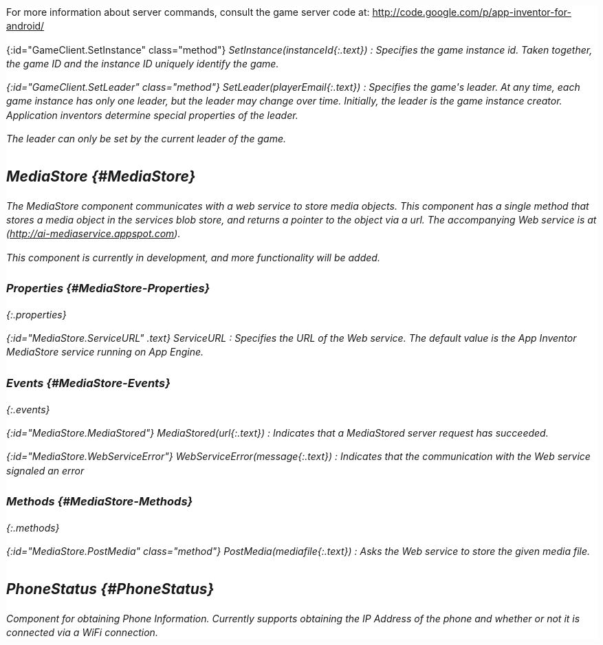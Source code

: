  For more information about server commands, consult the game
 server code at:
 http://code.google.com/p/app-inventor-for-android/

{:id="GameClient.SetInstance" class="method"} <i/> SetInstance(*instanceId*{:.text})
: Specifies the game instance id.  Taken together, the game ID and
 the instance ID uniquely identify the game.

{:id="GameClient.SetLeader" class="method"} <i/> SetLeader(*playerEmail*{:.text})
: Specifies the game's leader. At any time, each game instance
 has only one leader, but the leader may change over time.
 Initially, the leader is the game instance creator. Application
 inventors determine special properties of the leader.

 The leader can only be set by the current leader of the game.

## MediaStore  {#MediaStore}

The MediaStore component communicates with a web service to store media objects. This component
 has a single method that stores a media object in the services blob store, and returns a pointer
 to the object via a url. The accompanying Web service is at (http://ai-mediaservice.appspot.com).

 This component is currently in development, and more functionality will be added.



### Properties  {#MediaStore-Properties}

{:.properties}

{:id="MediaStore.ServiceURL" .text} *ServiceURL*
: Specifies the URL of the  Web service.
 The default value is the App Inventor MediaStore service running on App Engine.

### Events  {#MediaStore-Events}

{:.events}

{:id="MediaStore.MediaStored"} MediaStored(*url*{:.text})
: Indicates that a MediaStored server request has succeeded.

{:id="MediaStore.WebServiceError"} WebServiceError(*message*{:.text})
: Indicates that the communication with the Web service signaled an error

### Methods  {#MediaStore-Methods}

{:.methods}

{:id="MediaStore.PostMedia" class="method"} <i/> PostMedia(*mediafile*{:.text})
: Asks the Web service to store the given media file.

## PhoneStatus  {#PhoneStatus}

Component for obtaining Phone Information. Currently supports
 obtaining the IP Address of the phone and whether or not it is
 connected via a WiFi connection.
